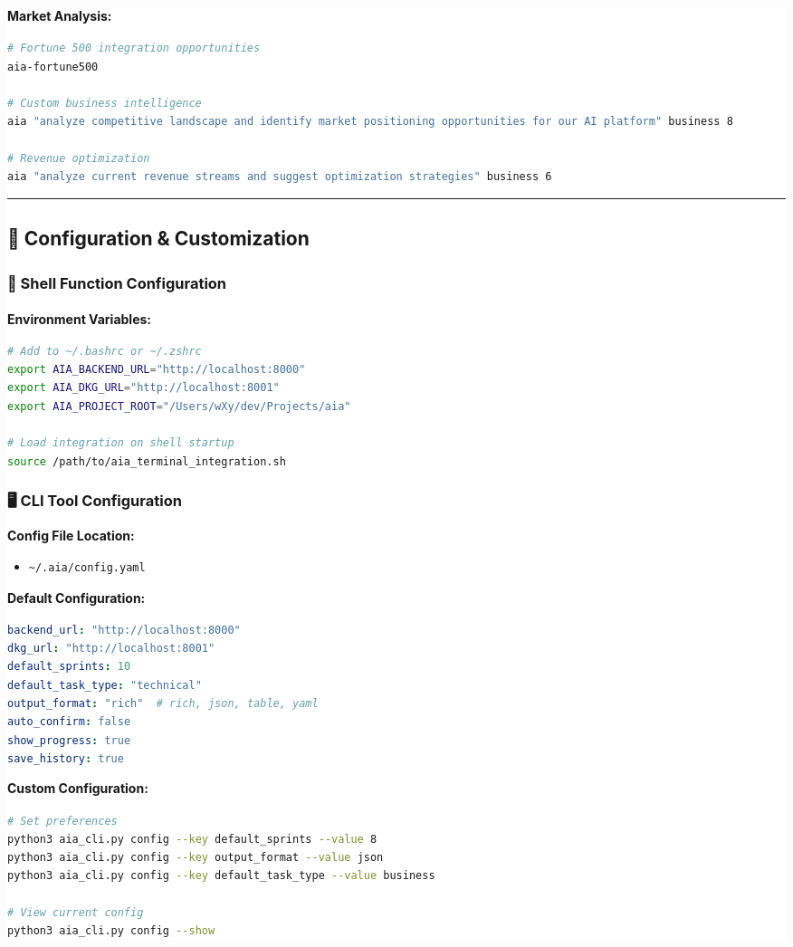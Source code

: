**Market Analysis:**
```bash
# Fortune 500 integration opportunities
aia-fortune500

# Custom business intelligence
aia "analyze competitive landscape and identify market positioning opportunities for our AI platform" business 8

# Revenue optimization
aia "analyze current revenue streams and suggest optimization strategies" business 6
```

---

## 🔧 Configuration & Customization

### 🎯 Shell Function Configuration

**Environment Variables:**
```bash
# Add to ~/.bashrc or ~/.zshrc
export AIA_BACKEND_URL="http://localhost:8000"
export AIA_DKG_URL="http://localhost:8001"
export AIA_PROJECT_ROOT="/Users/wXy/dev/Projects/aia"

# Load integration on shell startup
source /path/to/aia_terminal_integration.sh
```

### 🖥️ CLI Tool Configuration

**Config File Location:**
- `~/.aia/config.yaml`

**Default Configuration:**
```yaml
backend_url: "http://localhost:8000"
dkg_url: "http://localhost:8001"
default_sprints: 10
default_task_type: "technical"
output_format: "rich"  # rich, json, table, yaml
auto_confirm: false
show_progress: true
save_history: true
```

**Custom Configuration:**
```bash
# Set preferences
python3 aia_cli.py config --key default_sprints --value 8
python3 aia_cli.py config --key output_format --value json
python3 aia_cli.py config --key default_task_type --value business

# View current config
python3 aia_cli.py config --show
```
